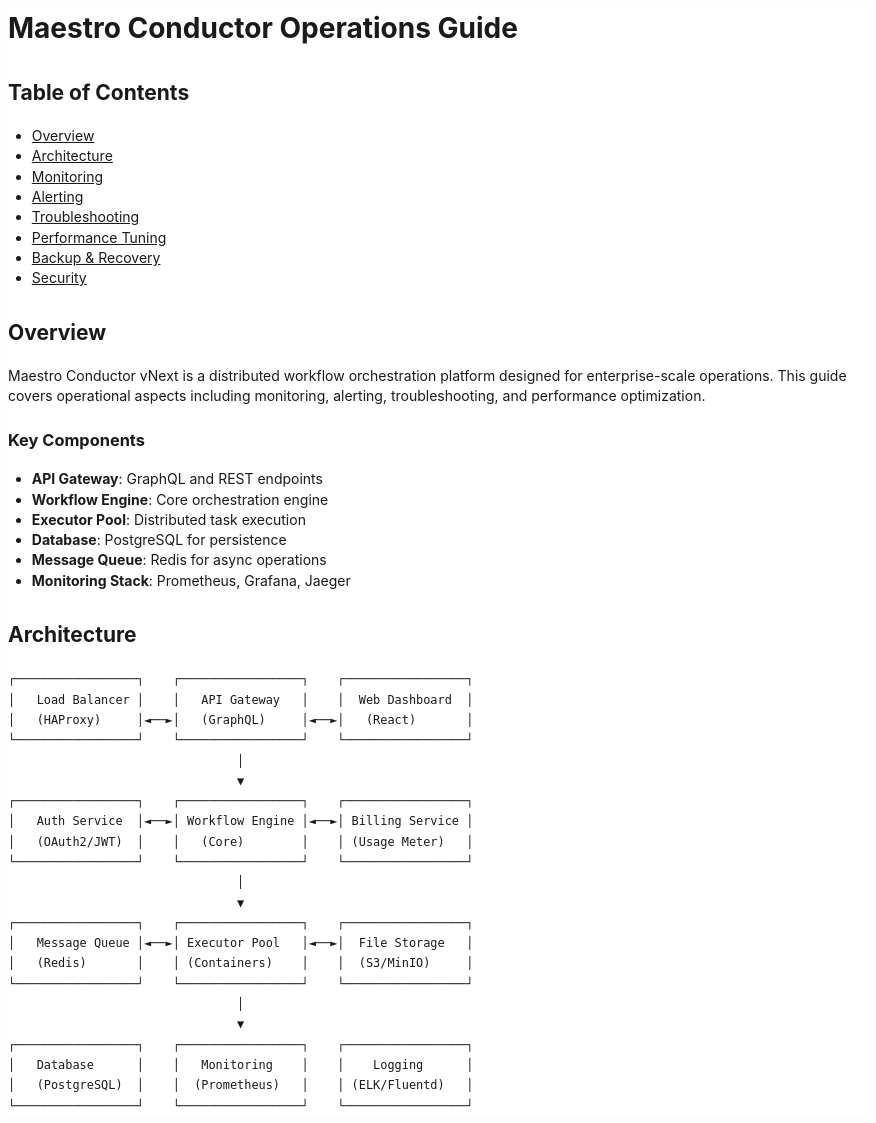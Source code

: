 # Maestro Conductor Operations Guide

## Table of Contents

- [Overview](#overview)
- [Architecture](#architecture)
- [Monitoring](#monitoring)
- [Alerting](#alerting)
- [Troubleshooting](#troubleshooting)
- [Performance Tuning](#performance-tuning)
- [Backup & Recovery](#backup--recovery)
- [Security](#security)

## Overview

Maestro Conductor vNext is a distributed workflow orchestration platform designed for enterprise-scale operations. This guide covers operational aspects including monitoring, alerting, troubleshooting, and performance optimization.

### Key Components

- **API Gateway**: GraphQL and REST endpoints
- **Workflow Engine**: Core orchestration engine
- **Executor Pool**: Distributed task execution
- **Database**: PostgreSQL for persistence
- **Message Queue**: Redis for async operations
- **Monitoring Stack**: Prometheus, Grafana, Jaeger

## Architecture

```
┌─────────────────┐    ┌─────────────────┐    ┌─────────────────┐
│   Load Balancer │    │   API Gateway   │    │  Web Dashboard  │
│   (HAProxy)     │◄──►│   (GraphQL)     │◄──►│   (React)       │
└─────────────────┘    └─────────────────┘    └─────────────────┘
                                │
                                ▼
┌─────────────────┐    ┌─────────────────┐    ┌─────────────────┐
│   Auth Service  │◄──►│ Workflow Engine │◄──►│ Billing Service │
│   (OAuth2/JWT)  │    │   (Core)        │    │ (Usage Meter)   │
└─────────────────┘    └─────────────────┘    └─────────────────┘
                                │
                                ▼
┌─────────────────┐    ┌─────────────────┐    ┌─────────────────┐
│   Message Queue │◄──►│ Executor Pool   │◄──►│  File Storage   │
│   (Redis)       │    │ (Containers)    │    │  (S3/MinIO)     │
└─────────────────┘    └─────────────────┘    └─────────────────┘
                                │
                                ▼
┌─────────────────┐    ┌─────────────────┐    ┌─────────────────┐
│   Database      │    │   Monitoring    │    │    Logging      │
│   (PostgreSQL)  │    │  (Prometheus)   │    │ (ELK/Fluentd)   │
└─────────────────┘    └─────────────────┘    └─────────────────┘
```

